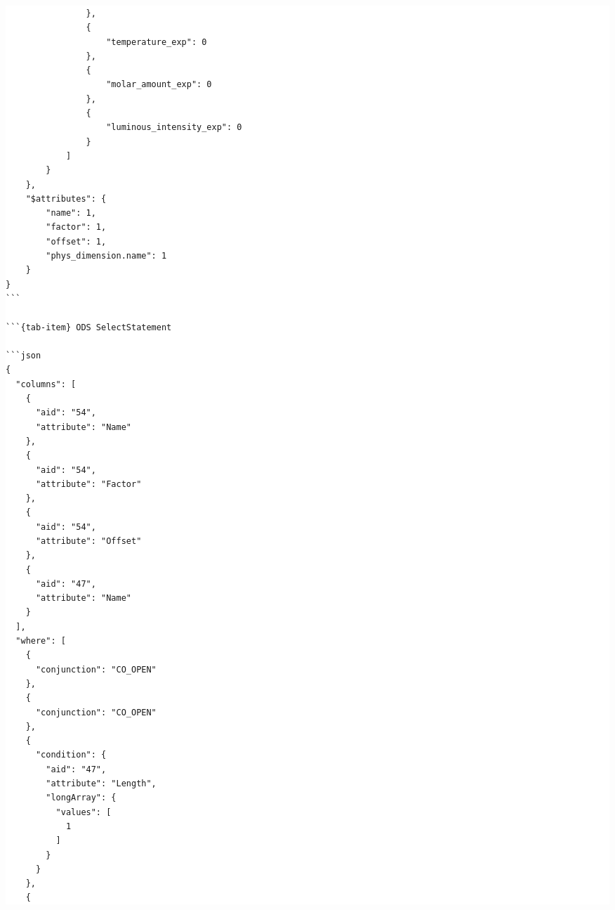 ````{tab-set}
                },
                {
                    "temperature_exp": 0
                },
                {
                    "molar_amount_exp": 0
                },
                {
                    "luminous_intensity_exp": 0
                }
            ]
        }
    },
    "$attributes": {
        "name": 1,
        "factor": 1,
        "offset": 1,
        "phys_dimension.name": 1
    }
}
```

```{tab-item} ODS SelectStatement

```json
{
  "columns": [
    {
      "aid": "54",
      "attribute": "Name"
    },
    {
      "aid": "54",
      "attribute": "Factor"
    },
    {
      "aid": "54",
      "attribute": "Offset"
    },
    {
      "aid": "47",
      "attribute": "Name"
    }
  ],
  "where": [
    {
      "conjunction": "CO_OPEN"
    },
    {
      "conjunction": "CO_OPEN"
    },
    {
      "condition": {
        "aid": "47",
        "attribute": "Length",
        "longArray": {
          "values": [
            1
          ]
        }
      }
    },
    {
````
